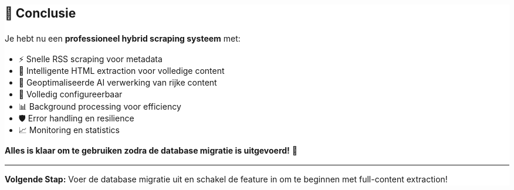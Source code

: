 ## 🎊 Conclusie

Je hebt nu een **professioneel hybrid scraping systeem** met:
- ⚡ Snelle RSS scraping voor metadata
- 📄 Intelligente HTML extraction voor volledige content  
- 🤖 Geoptimaliseerde AI verwerking van rijke content
- 🔧 Volledig configureerbaar
- 📊 Background processing voor efficiency
- 🛡️ Error handling en resilience
- 📈 Monitoring en statistics

**Alles is klaar om te gebruiken zodra de database migratie is uitgevoerd!** 🚀

---

**Volgende Stap:** Voer de database migratie uit en schakel de feature in om te beginnen met full-content extraction!